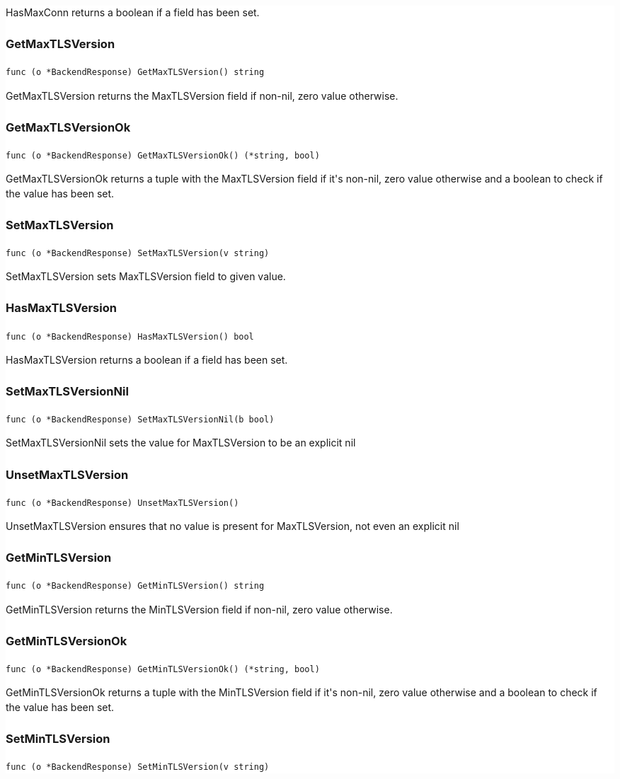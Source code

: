HasMaxConn returns a boolean if a field has been set.

### GetMaxTLSVersion

`func (o *BackendResponse) GetMaxTLSVersion() string`

GetMaxTLSVersion returns the MaxTLSVersion field if non-nil, zero value otherwise.

### GetMaxTLSVersionOk

`func (o *BackendResponse) GetMaxTLSVersionOk() (*string, bool)`

GetMaxTLSVersionOk returns a tuple with the MaxTLSVersion field if it's non-nil, zero value otherwise
and a boolean to check if the value has been set.

### SetMaxTLSVersion

`func (o *BackendResponse) SetMaxTLSVersion(v string)`

SetMaxTLSVersion sets MaxTLSVersion field to given value.

### HasMaxTLSVersion

`func (o *BackendResponse) HasMaxTLSVersion() bool`

HasMaxTLSVersion returns a boolean if a field has been set.

### SetMaxTLSVersionNil

`func (o *BackendResponse) SetMaxTLSVersionNil(b bool)`

 SetMaxTLSVersionNil sets the value for MaxTLSVersion to be an explicit nil

### UnsetMaxTLSVersion
`func (o *BackendResponse) UnsetMaxTLSVersion()`

UnsetMaxTLSVersion ensures that no value is present for MaxTLSVersion, not even an explicit nil
### GetMinTLSVersion

`func (o *BackendResponse) GetMinTLSVersion() string`

GetMinTLSVersion returns the MinTLSVersion field if non-nil, zero value otherwise.

### GetMinTLSVersionOk

`func (o *BackendResponse) GetMinTLSVersionOk() (*string, bool)`

GetMinTLSVersionOk returns a tuple with the MinTLSVersion field if it's non-nil, zero value otherwise
and a boolean to check if the value has been set.

### SetMinTLSVersion

`func (o *BackendResponse) SetMinTLSVersion(v string)`

